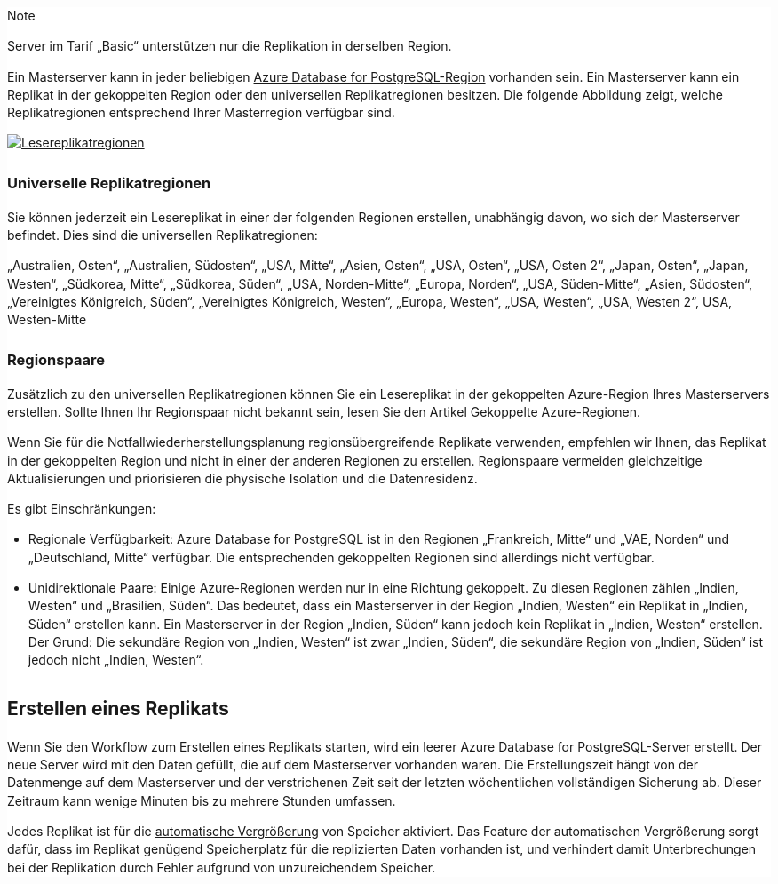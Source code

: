 >[!NOTE]
> Server im Tarif „Basic“ unterstützen nur die Replikation in derselben Region.

Ein Masterserver kann in jeder beliebigen [Azure Database for PostgreSQL-Region](https://azure.microsoft.com/global-infrastructure/services/?products=postgresql) vorhanden sein. Ein Masterserver kann ein Replikat in der gekoppelten Region oder den universellen Replikatregionen besitzen. Die folgende Abbildung zeigt, welche Replikatregionen entsprechend Ihrer Masterregion verfügbar sind.

[ ![Lesereplikatregionen](media/concepts-read-replica/read-replica-regions.png)](media/concepts-read-replica/read-replica-regions.png#lightbox)

### <a name="universal-replica-regions"></a>Universelle Replikatregionen
Sie können jederzeit ein Lesereplikat in einer der folgenden Regionen erstellen, unabhängig davon, wo sich der Masterserver befindet. Dies sind die universellen Replikatregionen:

„Australien, Osten“, „Australien, Südosten“, „USA, Mitte“, „Asien, Osten“, „USA, Osten“, „USA, Osten 2“, „Japan, Osten“, „Japan, Westen“, „Südkorea, Mitte“, „Südkorea, Süden“, „USA, Norden-Mitte“, „Europa, Norden“, „USA, Süden-Mitte“, „Asien, Südosten“, „Vereinigtes Königreich, Süden“, „Vereinigtes Königreich, Westen“, „Europa, Westen“, „USA, Westen“, „USA, Westen 2“, USA, Westen-Mitte

### <a name="paired-regions"></a>Regionspaare
Zusätzlich zu den universellen Replikatregionen können Sie ein Lesereplikat in der gekoppelten Azure-Region Ihres Masterservers erstellen. Sollte Ihnen Ihr Regionspaar nicht bekannt sein, lesen Sie den Artikel [Gekoppelte Azure-Regionen](../best-practices-availability-paired-regions.md).

Wenn Sie für die Notfallwiederherstellungsplanung regionsübergreifende Replikate verwenden, empfehlen wir Ihnen, das Replikat in der gekoppelten Region und nicht in einer der anderen Regionen zu erstellen. Regionspaare vermeiden gleichzeitige Aktualisierungen und priorisieren die physische Isolation und die Datenresidenz.  

Es gibt Einschränkungen: 

* Regionale Verfügbarkeit: Azure Database for PostgreSQL ist in den Regionen „Frankreich, Mitte“ und „VAE, Norden“ und „Deutschland, Mitte“ verfügbar. Die entsprechenden gekoppelten Regionen sind allerdings nicht verfügbar.
    
* Unidirektionale Paare: Einige Azure-Regionen werden nur in eine Richtung gekoppelt. Zu diesen Regionen zählen „Indien, Westen“ und „Brasilien, Süden“. 
   Das bedeutet, dass ein Masterserver in der Region „Indien, Westen“ ein Replikat in „Indien, Süden“ erstellen kann. Ein Masterserver in der Region „Indien, Süden“ kann jedoch kein Replikat in „Indien, Westen“ erstellen. Der Grund: Die sekundäre Region von „Indien, Westen“ ist zwar „Indien, Süden“, die sekundäre Region von „Indien, Süden“ ist jedoch nicht „Indien, Westen“.


## <a name="create-a-replica"></a>Erstellen eines Replikats
Wenn Sie den Workflow zum Erstellen eines Replikats starten, wird ein leerer Azure Database for PostgreSQL-Server erstellt. Der neue Server wird mit den Daten gefüllt, die auf dem Masterserver vorhanden waren. Die Erstellungszeit hängt von der Datenmenge auf dem Masterserver und der verstrichenen Zeit seit der letzten wöchentlichen vollständigen Sicherung ab. Dieser Zeitraum kann wenige Minuten bis zu mehrere Stunden umfassen.

Jedes Replikat ist für die [automatische Vergrößerung](concepts-pricing-tiers.md#storage-auto-grow) von Speicher aktiviert. Das Feature der automatischen Vergrößerung sorgt dafür, dass im Replikat genügend Speicherplatz für die replizierten Daten vorhanden ist, und verhindert damit Unterbrechungen bei der Replikation durch Fehler aufgrund von unzureichendem Speicher.
